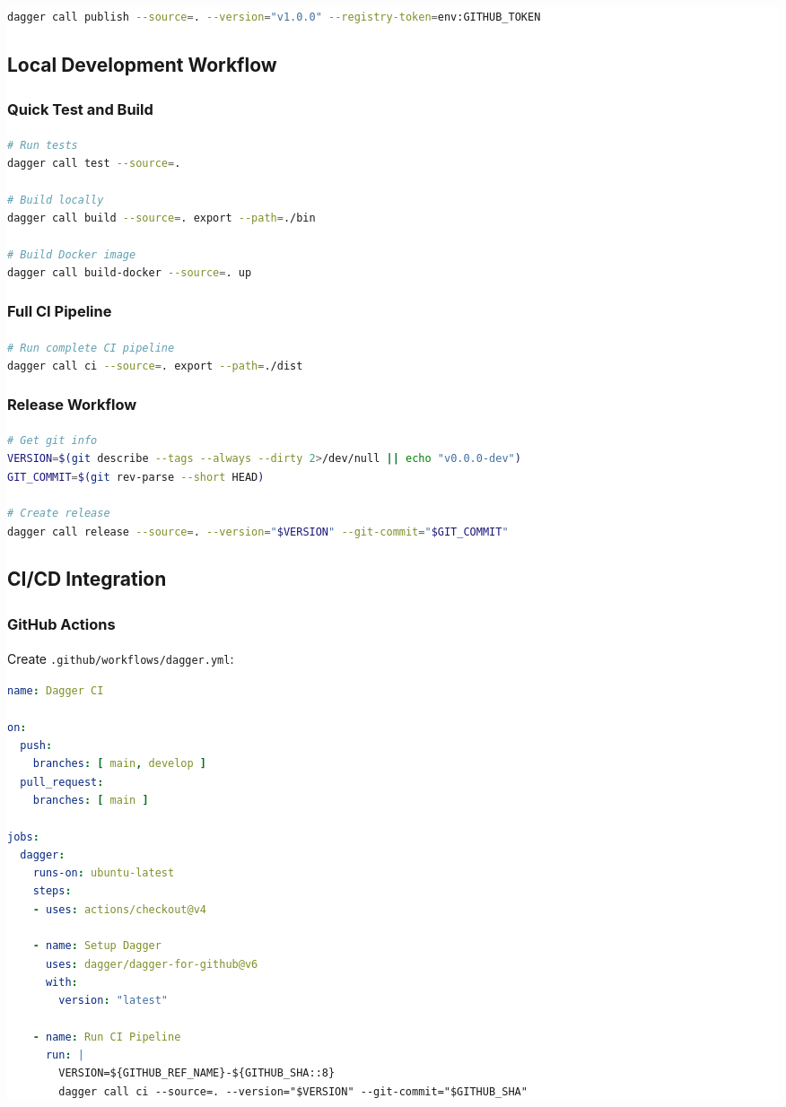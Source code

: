 ```bash
dagger call publish --source=. --version="v1.0.0" --registry-token=env:GITHUB_TOKEN
```

## Local Development Workflow

### Quick Test and Build
```bash
# Run tests
dagger call test --source=.

# Build locally
dagger call build --source=. export --path=./bin

# Build Docker image
dagger call build-docker --source=. up
```

### Full CI Pipeline
```bash
# Run complete CI pipeline
dagger call ci --source=. export --path=./dist
```

### Release Workflow
```bash
# Get git info
VERSION=$(git describe --tags --always --dirty 2>/dev/null || echo "v0.0.0-dev")
GIT_COMMIT=$(git rev-parse --short HEAD)

# Create release
dagger call release --source=. --version="$VERSION" --git-commit="$GIT_COMMIT"
```

## CI/CD Integration

### GitHub Actions

Create `.github/workflows/dagger.yml`:

```yaml
name: Dagger CI

on:
  push:
    branches: [ main, develop ]
  pull_request:
    branches: [ main ]

jobs:
  dagger:
    runs-on: ubuntu-latest
    steps:
    - uses: actions/checkout@v4
      
    - name: Setup Dagger
      uses: dagger/dagger-for-github@v6
      with:
        version: "latest"
        
    - name: Run CI Pipeline
      run: |
        VERSION=${GITHUB_REF_NAME}-${GITHUB_SHA::8}
        dagger call ci --source=. --version="$VERSION" --git-commit="$GITHUB_SHA"
```